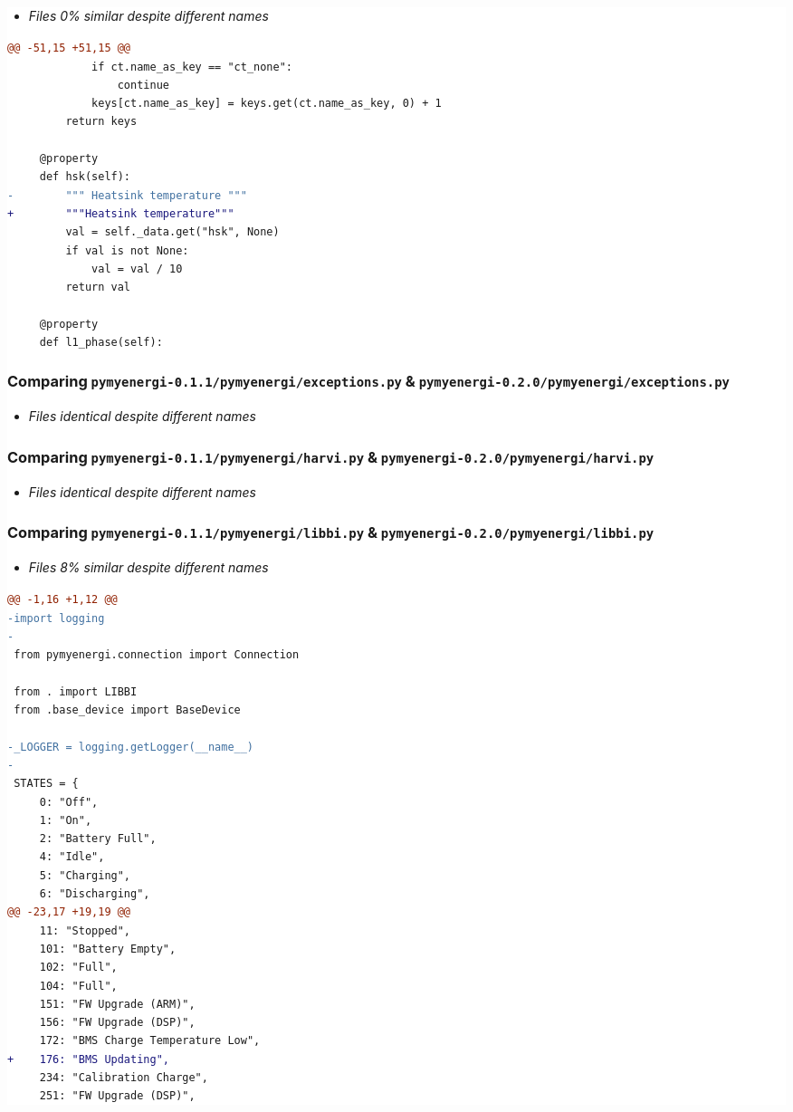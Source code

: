  * *Files 0% similar despite different names*

```diff
@@ -51,15 +51,15 @@
             if ct.name_as_key == "ct_none":
                 continue
             keys[ct.name_as_key] = keys.get(ct.name_as_key, 0) + 1
         return keys
 
     @property
     def hsk(self):
-        """ Heatsink temperature """
+        """Heatsink temperature"""
         val = self._data.get("hsk", None)
         if val is not None:
             val = val / 10
         return val
 
     @property
     def l1_phase(self):
```

### Comparing `pymyenergi-0.1.1/pymyenergi/exceptions.py` & `pymyenergi-0.2.0/pymyenergi/exceptions.py`

 * *Files identical despite different names*

### Comparing `pymyenergi-0.1.1/pymyenergi/harvi.py` & `pymyenergi-0.2.0/pymyenergi/harvi.py`

 * *Files identical despite different names*

### Comparing `pymyenergi-0.1.1/pymyenergi/libbi.py` & `pymyenergi-0.2.0/pymyenergi/libbi.py`

 * *Files 8% similar despite different names*

```diff
@@ -1,16 +1,12 @@
-import logging
-
 from pymyenergi.connection import Connection
 
 from . import LIBBI
 from .base_device import BaseDevice
 
-_LOGGER = logging.getLogger(__name__)
-
 STATES = {
     0: "Off",
     1: "On",
     2: "Battery Full",
     4: "Idle",
     5: "Charging",
     6: "Discharging",
@@ -23,17 +19,19 @@
     11: "Stopped",
     101: "Battery Empty",
     102: "Full",
     104: "Full",
     151: "FW Upgrade (ARM)",
     156: "FW Upgrade (DSP)",
     172: "BMS Charge Temperature Low",
+    176: "BMS Updating",
     234: "Calibration Charge",
     251: "FW Upgrade (DSP)",
```